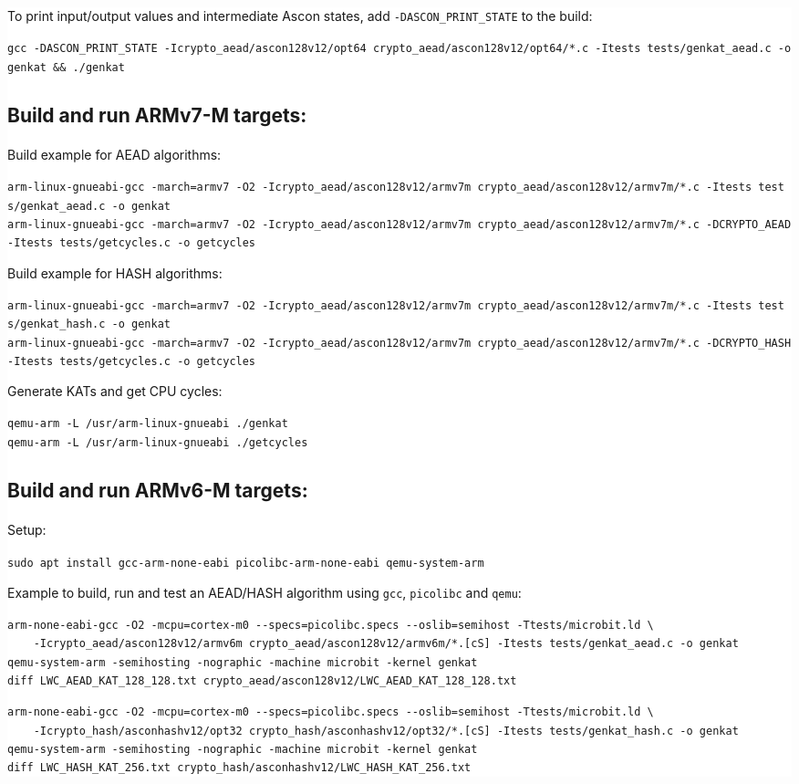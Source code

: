 To print input/output values and intermediate Ascon states, add `-DASCON_PRINT_STATE` to the build:

```
gcc -DASCON_PRINT_STATE -Icrypto_aead/ascon128v12/opt64 crypto_aead/ascon128v12/opt64/*.c -Itests tests/genkat_aead.c -o genkat && ./genkat
```


## Build and run ARMv7-M targets:

Build example for AEAD algorithms:

```
arm-linux-gnueabi-gcc -march=armv7 -O2 -Icrypto_aead/ascon128v12/armv7m crypto_aead/ascon128v12/armv7m/*.c -Itests tests/genkat_aead.c -o genkat
arm-linux-gnueabi-gcc -march=armv7 -O2 -Icrypto_aead/ascon128v12/armv7m crypto_aead/ascon128v12/armv7m/*.c -DCRYPTO_AEAD -Itests tests/getcycles.c -o getcycles
```

Build example for HASH algorithms:

```
arm-linux-gnueabi-gcc -march=armv7 -O2 -Icrypto_aead/ascon128v12/armv7m crypto_aead/ascon128v12/armv7m/*.c -Itests tests/genkat_hash.c -o genkat
arm-linux-gnueabi-gcc -march=armv7 -O2 -Icrypto_aead/ascon128v12/armv7m crypto_aead/ascon128v12/armv7m/*.c -DCRYPTO_HASH -Itests tests/getcycles.c -o getcycles
```

Generate KATs and get CPU cycles:

```
qemu-arm -L /usr/arm-linux-gnueabi ./genkat
qemu-arm -L /usr/arm-linux-gnueabi ./getcycles
```


## Build and run ARMv6-M targets:


Setup:

```
sudo apt install gcc-arm-none-eabi picolibc-arm-none-eabi qemu-system-arm
```

Example to build, run and test an AEAD/HASH algorithm using `gcc`, `picolibc` and `qemu`:

```
arm-none-eabi-gcc -O2 -mcpu=cortex-m0 --specs=picolibc.specs --oslib=semihost -Ttests/microbit.ld \
    -Icrypto_aead/ascon128v12/armv6m crypto_aead/ascon128v12/armv6m/*.[cS] -Itests tests/genkat_aead.c -o genkat
qemu-system-arm -semihosting -nographic -machine microbit -kernel genkat
diff LWC_AEAD_KAT_128_128.txt crypto_aead/ascon128v12/LWC_AEAD_KAT_128_128.txt
```

```
arm-none-eabi-gcc -O2 -mcpu=cortex-m0 --specs=picolibc.specs --oslib=semihost -Ttests/microbit.ld \
    -Icrypto_hash/asconhashv12/opt32 crypto_hash/asconhashv12/opt32/*.[cS] -Itests tests/genkat_hash.c -o genkat
qemu-system-arm -semihosting -nographic -machine microbit -kernel genkat
diff LWC_HASH_KAT_256.txt crypto_hash/asconhashv12/LWC_HASH_KAT_256.txt
```
